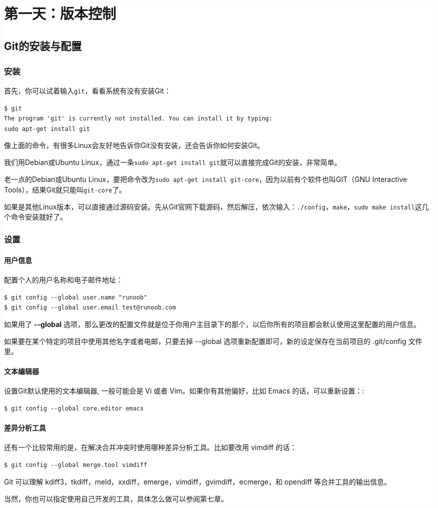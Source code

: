 # 第一天：版本控制

## Git的安装与配置 

### 安装

首先，你可以试着输入`git`，看看系统有没有安装Git：

```
$ git
The program 'git' is currently not installed. You can install it by typing:
sudo apt-get install git
```

像上面的命令，有很多Linux会友好地告诉你Git没有安装，还会告诉你如何安装Git。

我们用Debian或Ubuntu Linux，通过一条`sudo apt-get install git`就可以直接完成Git的安装，非常简单。

老一点的Debian或Ubuntu Linux，要把命令改为`sudo apt-get install git-core`，因为以前有个软件也叫GIT（GNU Interactive Tools），结果Git就只能叫`git-core`了。

如果是其他Linux版本，可以直接通过源码安装。先从Git官网下载源码，然后解压，依次输入：`./config`，`make`，`sudo make install`这几个命令安装就好了。

### 设置

#### 用户信息

配置个人的用户名称和电子邮件地址：

```
$ git config --global user.name "runoob"
$ git config --global user.email test@runoob.com
```

 如果用了 **--global** 选项，那么更改的配置文件就是位于你用户主目录下的那个，以后你所有的项目都会默认使用这里配置的用户信息。

如果要在某个特定的项目中使用其他名字或者电邮，只要去掉 --global 选项重新配置即可，新的设定保存在当前项目的 .git/config 文件里。 

#### 文本编辑器

设置Git默认使用的文本编辑器, 一般可能会是 Vi 或者 Vim。如果你有其他偏好，比如 Emacs 的话，可以重新设置：:

```
$ git config --global core.editor emacs
```

#### 差异分析工具

 还有一个比较常用的是，在解决合并冲突时使用哪种差异分析工具。比如要改用 vimdiff 的话： 

```
$ git config --global merge.tool vimdiff
```

 Git 可以理解 kdiff3，tkdiff，meld，xxdiff，emerge，vimdiff，gvimdiff，ecmerge，和 opendiff 等合并工具的输出信息。

当然，你也可以指定使用自己开发的工具，具体怎么做可以参阅第七章。 
